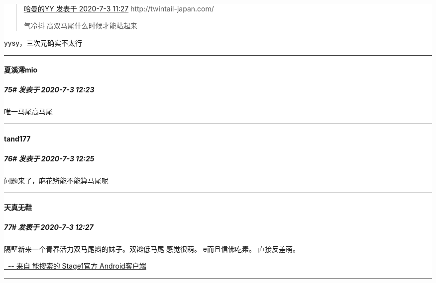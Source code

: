 

<blockquote><a href="httphttps://bbs.saraba1st.com/2b/forum.php?mod=redirect&amp;goto=findpost&amp;pid=48047200&amp;ptid=1945512" target="_blank">哈曼的YY 发表于 2020-7-3 11:27</a>
http://twintail-japan.com/

气冷抖 高双马尾什么时候才能站起来</blockquote>
yysy，三次元确实不太行







*****

####  夏溪澪mio  
##### 75#       发表于 2020-7-3 12:23




唯一马尾高马尾







*****

####  tand177  
##### 76#       发表于 2020-7-3 12:25




问题来了，麻花辫能不能算马尾呢







*****

####  天真无鞋  
##### 77#       发表于 2020-7-3 12:27




隔壁新来一个青春活力双马尾辫的妹子。双辫低马尾
感觉很萌。
e而且信佛吃素。
直接反差萌。

[  -- 来自 能搜索的 Stage1官方 Android客户端](https://www.coolapk.com/apk/140634)







*****
